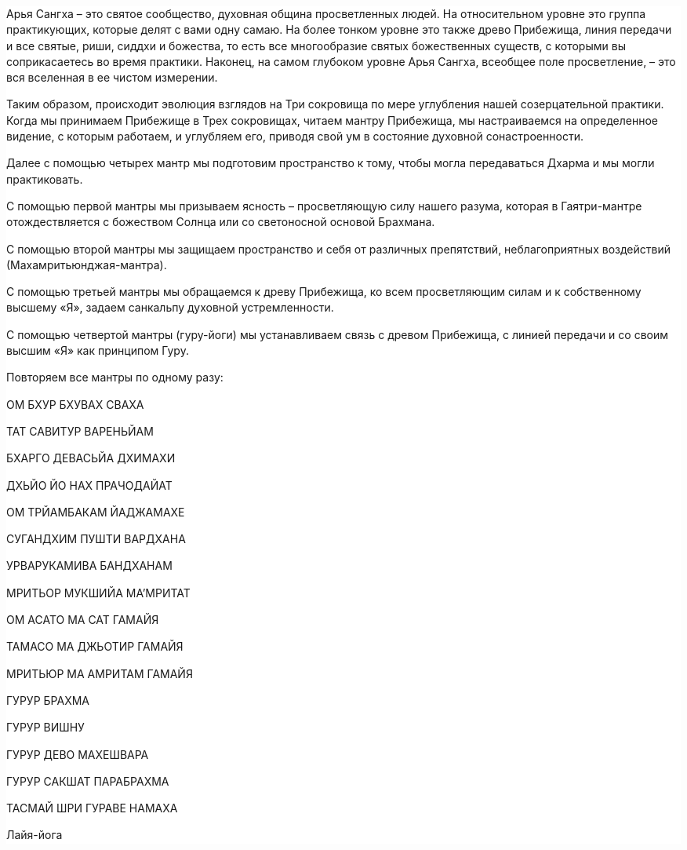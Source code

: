 Арья Сангха – это святое сообщество, духовная община просветленных людей. На относительном уровне это группа практикующих, которые делят с вами одну самаю. На более тонком уровне это также древо Прибежища, линия передачи и все святые, риши, сиддхи и божества, то есть все многообразие святых божественных существ, с которыми вы соприкасаетесь во время практики. Наконец, на самом глубоком уровне Арья Сангха, всеобщее поле просветление, – это вся вселенная в ее чистом измерении. 

Таким образом, происходит эволюция взглядов на Три сокровища по мере углубления нашей созерцательной практики. Когда мы принимаем Прибежище в Трех сокровищах, читаем мантру Прибежища, мы настраиваемся на определенное видение, с которым работаем, и углубляем его, приводя свой ум в состояние духовной сонастроенности. 

Далее с помощью четырех мантр мы подготовим пространство к тому, чтобы могла передаваться Дхарма и мы могли практиковать. 

С помощью первой мантры мы призываем ясность – просветляющую силу нашего разума, которая в Гаятри-мантре отождествляется с божеством Солнца или со светоносной основой Брахмана. 

С помощью второй мантры мы защищаем пространство и себя от различных препятствий, неблагоприятных воздействий (Махамритьюнджая-мантра). 

С помощью третьей мантры мы обращаемся к древу Прибежища, ко всем просветляющим силам и к собственному высшему «Я», задаем санкальпу духовной устремленности. 

С помощью четвертой мантры (гуру-йоги) мы устанавливаем связь с древом Прибежища, с линией передачи и со своим высшим «Я» как принципом Гуру. 

  
Повторяем все мантры по одному разу:

ОМ БХУР БХУВАХ СВАХА

ТАТ САВИТУР ВАРЕНЬЙАМ

БХАРГО ДЕВАСЬЙА ДХИМАХИ

ДХЬЙО ЙО НАХ ПРАЧОДАЙАТ

ОМ ТРЙАМБАКАМ ЙАДЖАМАХЕ

СУГАНДХИМ ПУШТИ ВАРДХАНА

УРВАРУКАМИВА БАНДХАНАМ

МРИТЬОР МУКШИЙА МА’МРИТАТ

ОМ АСАТО МА САТ ГАМАЙЯ

ТАМАСО МА ДЖЬОТИР ГАМАЙЯ

МРИТЬЮР МА АМРИТАМ ГАМАЙЯ

ГУРУР БРАХМА

ГУРУР ВИШНУ

ГУРУР ДЕВО МАХЕШВАРА

ГУРУР САКШАТ ПАРАБРАХМА

ТАСМАЙ ШРИ ГУРАВЕ НАМАХА

Лайя-йога 
